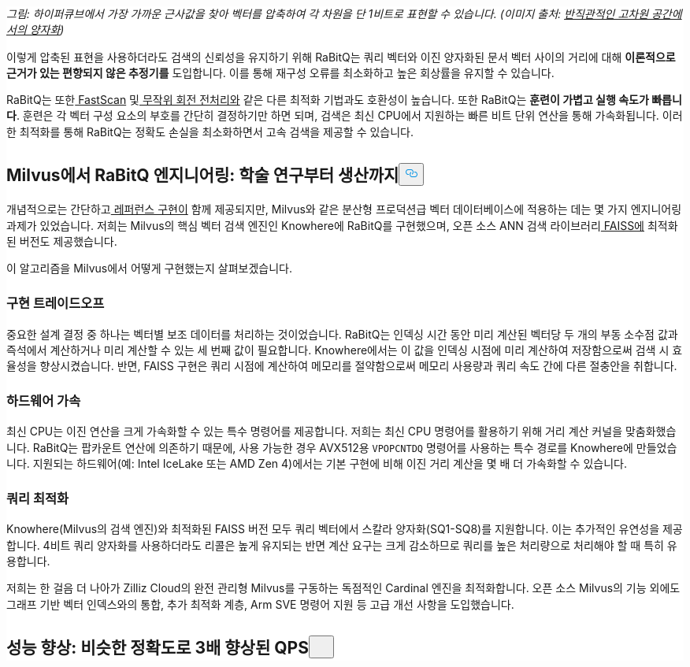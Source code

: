 <p><em>그림: 하이퍼큐브에서 가장 가까운 근사값을 찾아 벡터를 압축하여 각 차원을 단 1비트로 표현할 수 있습니다. (이미지 출처:</em> <a href="https://dev.to/gaoj0017/quantization-in-the-counterintuitive-high-dimensional-space-4feg"><em>반직관적인 고차원 공간에서의 양자화</em></a><em>)</em></p>
<p>이렇게 압축된 표현을 사용하더라도 검색의 신뢰성을 유지하기 위해 RaBitQ는 쿼리 벡터와 이진 양자화된 문서 벡터 사이의 거리에 대해 <strong>이론적으로 근거가 있는 편향되지 않은 추정기를</strong> 도입합니다. 이를 통해 재구성 오류를 최소화하고 높은 회상률을 유지할 수 있습니다.</p>
<p>RaBitQ는 또한<a href="https://www.vldb.org/pvldb/vol9/p288-andre.pdf"> FastScan</a> 및<a href="https://github.com/facebookresearch/faiss/wiki/Pre--and-post-processing"> 무작위 회전 전처리와</a> 같은 다른 최적화 기법과도 호환성이 높습니다. 또한 RaBitQ는 <strong>훈련이 가볍고 실행 속도가 빠릅니다</strong>. 훈련은 각 벡터 구성 요소의 부호를 간단히 결정하기만 하면 되며, 검색은 최신 CPU에서 지원하는 빠른 비트 단위 연산을 통해 가속화됩니다. 이러한 최적화를 통해 RaBitQ는 정확도 손실을 최소화하면서 고속 검색을 제공할 수 있습니다.</p>
<h2 id="Engineering-RaBitQ-in-Milvus-From-Academic-Research-to-Production" class="common-anchor-header">Milvus에서 RaBitQ 엔지니어링: 학술 연구부터 생산까지<button data-href="#Engineering-RaBitQ-in-Milvus-From-Academic-Research-to-Production" class="anchor-icon" translate="no">
      <svg translate="no"
        aria-hidden="true"
        focusable="false"
        height="20"
        version="1.1"
        viewBox="0 0 16 16"
        width="16"
      >
        <path
          fill="#0092E4"
          fill-rule="evenodd"
          d="M4 9h1v1H4c-1.5 0-3-1.69-3-3.5S2.55 3 4 3h4c1.45 0 3 1.69 3 3.5 0 1.41-.91 2.72-2 3.25V8.59c.58-.45 1-1.27 1-2.09C10 5.22 8.98 4 8 4H4c-.98 0-2 1.22-2 2.5S3 9 4 9zm9-3h-1v1h1c1 0 2 1.22 2 2.5S13.98 12 13 12H9c-.98 0-2-1.22-2-2.5 0-.83.42-1.64 1-2.09V6.25c-1.09.53-2 1.84-2 3.25C6 11.31 7.55 13 9 13h4c1.45 0 3-1.69 3-3.5S14.5 6 13 6z"
        ></path>
      </svg>
    </button></h2><p>개념적으로는 간단하고<a href="https://github.com/gaoj0017/RaBitQ"> 레퍼런스 구현이</a> 함께 제공되지만, Milvus와 같은 분산형 프로덕션급 벡터 데이터베이스에 적용하는 데는 몇 가지 엔지니어링 과제가 있었습니다. 저희는 Milvus의 핵심 벡터 검색 엔진인 Knowhere에 RaBitQ를 구현했으며, 오픈 소스 ANN 검색 라이브러리<a href="https://github.com/facebookresearch/faiss"> FAISS에</a> 최적화된 버전도 제공했습니다.</p>
<p>이 알고리즘을 Milvus에서 어떻게 구현했는지 살펴보겠습니다.</p>
<h3 id="Implementation-Tradeoffs" class="common-anchor-header">구현 트레이드오프</h3><p>중요한 설계 결정 중 하나는 벡터별 보조 데이터를 처리하는 것이었습니다. RaBitQ는 인덱싱 시간 동안 미리 계산된 벡터당 두 개의 부동 소수점 값과 즉석에서 계산하거나 미리 계산할 수 있는 세 번째 값이 필요합니다. Knowhere에서는 이 값을 인덱싱 시점에 미리 계산하여 저장함으로써 검색 시 효율성을 향상시켰습니다. 반면, FAISS 구현은 쿼리 시점에 계산하여 메모리를 절약함으로써 메모리 사용량과 쿼리 속도 간에 다른 절충안을 취합니다.</p>
<h3 id="Hardware-Acceleration" class="common-anchor-header">하드웨어 가속</h3><p>최신 CPU는 이진 연산을 크게 가속화할 수 있는 특수 명령어를 제공합니다. 저희는 최신 CPU 명령어를 활용하기 위해 거리 계산 커널을 맞춤화했습니다. RaBitQ는 팝카운트 연산에 의존하기 때문에, 사용 가능한 경우 AVX512용 <code translate="no">VPOPCNTDQ</code> 명령어를 사용하는 특수 경로를 Knowhere에 만들었습니다. 지원되는 하드웨어(예: Intel IceLake 또는 AMD Zen 4)에서는 기본 구현에 비해 이진 거리 계산을 몇 배 더 가속화할 수 있습니다.</p>
<h3 id="Query-Optimization" class="common-anchor-header">쿼리 최적화</h3><p>Knowhere(Milvus의 검색 엔진)와 최적화된 FAISS 버전 모두 쿼리 벡터에서 스칼라 양자화(SQ1-SQ8)를 지원합니다. 이는 추가적인 유연성을 제공합니다. 4비트 쿼리 양자화를 사용하더라도 리콜은 높게 유지되는 반면 계산 요구는 크게 감소하므로 쿼리를 높은 처리량으로 처리해야 할 때 특히 유용합니다.</p>
<p>저희는 한 걸음 더 나아가 Zilliz Cloud의 완전 관리형 Milvus를 구동하는 독점적인 Cardinal 엔진을 최적화합니다. 오픈 소스 Milvus의 기능 외에도 그래프 기반 벡터 인덱스와의 통합, 추가 최적화 계층, Arm SVE 명령어 지원 등 고급 개선 사항을 도입했습니다.</p>
<h2 id="The-Performance-Gain-3×-More-QPS-with-Comparable-Accuracy" class="common-anchor-header">성능 향상: 비슷한 정확도로 3배 향상된 QPS<button data-href="#The-Performance-Gain-3×-More-QPS-with-Comparable-Accuracy" class="anchor-icon" translate="no">
      <svg translate="no"
        aria-hidden="true"
        focusable="false"
        height="20"
        version="1.1"
        viewBox="0 0 16 16"
        width="16"
      >
        <path
          fill="#0092E4"
          fill-rule="evenodd"